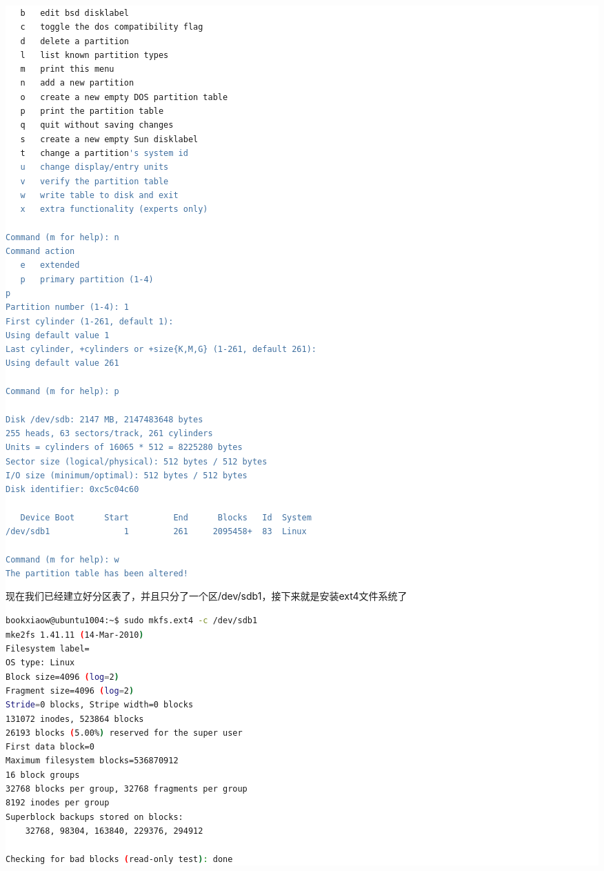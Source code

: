 ```sh
   b   edit bsd disklabel
   c   toggle the dos compatibility flag
   d   delete a partition
   l   list known partition types
   m   print this menu
   n   add a new partition
   o   create a new empty DOS partition table
   p   print the partition table
   q   quit without saving changes
   s   create a new empty Sun disklabel
   t   change a partition's system id
   u   change display/entry units
   v   verify the partition table
   w   write table to disk and exit
   x   extra functionality (experts only)
   
Command (m for help): n
Command action
   e   extended
   p   primary partition (1-4)
p
Partition number (1-4): 1
First cylinder (1-261, default 1): 
Using default value 1
Last cylinder, +cylinders or +size{K,M,G} (1-261, default 261): 
Using default value 261

Command (m for help): p

Disk /dev/sdb: 2147 MB, 2147483648 bytes
255 heads, 63 sectors/track, 261 cylinders
Units = cylinders of 16065 * 512 = 8225280 bytes
Sector size (logical/physical): 512 bytes / 512 bytes
I/O size (minimum/optimal): 512 bytes / 512 bytes
Disk identifier: 0xc5c04c60

   Device Boot      Start         End      Blocks   Id  System
/dev/sdb1               1         261     2095458+  83  Linux

Command (m for help): w
The partition table has been altered!
```

现在我们已经建立好分区表了，并且只分了一个区/dev/sdb1，接下来就是安装ext4文件系统了

```sh
bookxiaow@ubuntu1004:~$ sudo mkfs.ext4 -c /dev/sdb1
mke2fs 1.41.11 (14-Mar-2010)
Filesystem label=
OS type: Linux
Block size=4096 (log=2)
Fragment size=4096 (log=2)
Stride=0 blocks, Stripe width=0 blocks
131072 inodes, 523864 blocks
26193 blocks (5.00%) reserved for the super user
First data block=0
Maximum filesystem blocks=536870912
16 block groups
32768 blocks per group, 32768 fragments per group
8192 inodes per group
Superblock backups stored on blocks: 
	32768, 98304, 163840, 229376, 294912

Checking for bad blocks (read-only test): done                                
```